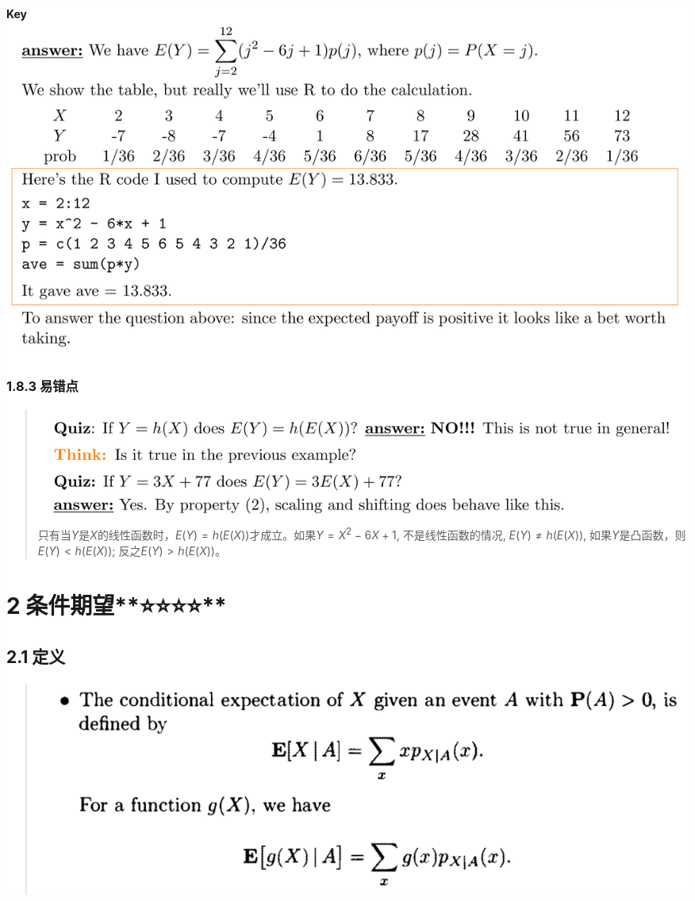 **Key**![image.png](./条件期望_方差_标准差.assets/20230302_2045148239.png)

### 1.8.3 易错点
> ![image.png](./条件期望_方差_标准差.assets/20230302_2045141724.png)
> 只有当$Y$是$X$的线性函数时，$E(Y)=h(E(X))$才成立。如果$Y=X^2-6X+1$, 不是线性函数的情况, $E(Y)\neq h(E(X))$, 如果$Y$是凸函数，则$E(Y)<h(E(X))$; 反之$E(Y)>h(E(X))$。



# 2 条件期望**⭐⭐⭐⭐**
## 2.1 定义
> ![image.png](./条件期望_方差_标准差.assets/20230302_2045142671.png)
